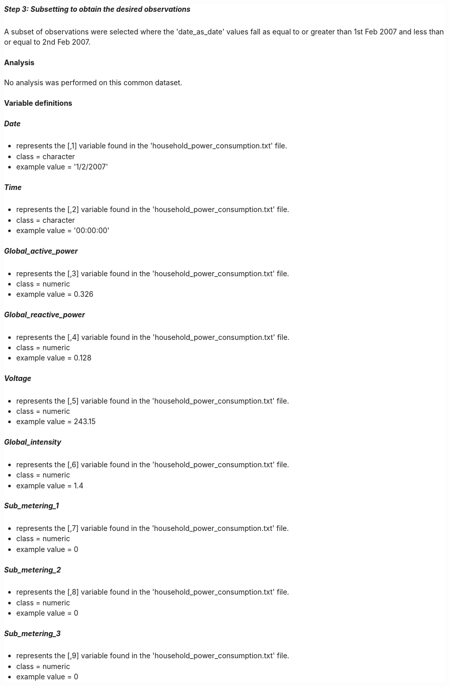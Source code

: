 ##### Step 3: Subsetting to obtain the desired observations
A subset of observations were selected where the 'date_as_date' values fall as equal to or greater than 1st Feb 2007 and less than or equal to 2nd Feb 2007.


#### Analysis
No analysis was performed on this common dataset.


#### Variable definitions

##### Date
- represents the [,1] variable found in the 'household_power_consumption.txt' file.
- class = character
- example value = '1/2/2007'

##### Time
- represents the [,2] variable found in the 'household_power_consumption.txt' file.
- class = character
- example value = '00:00:00'

##### Global_active_power
- represents the [,3] variable found in the 'household_power_consumption.txt' file.
- class = numeric
- example value = 0.326

##### Global_reactive_power
- represents the [,4] variable found in the 'household_power_consumption.txt' file.
- class = numeric
- example value = 0.128

##### Voltage
- represents the [,5] variable found in the 'household_power_consumption.txt' file.
- class = numeric
- example value = 243.15

##### Global_intensity
- represents the [,6] variable found in the 'household_power_consumption.txt' file.
- class = numeric
- example value = 1.4

##### Sub_metering_1
- represents the [,7] variable found in the 'household_power_consumption.txt' file.
- class = numeric
- example value = 0

##### Sub_metering_2
- represents the [,8] variable found in the 'household_power_consumption.txt' file.
- class = numeric
- example value = 0

##### Sub_metering_3
- represents the [,9] variable found in the 'household_power_consumption.txt' file.
- class = numeric
- example value = 0
